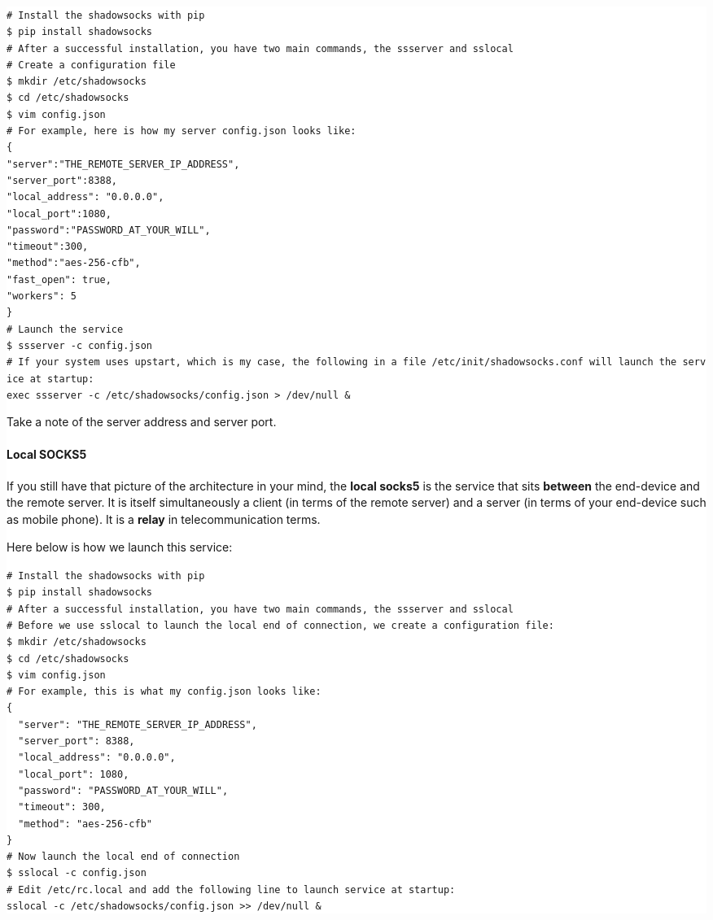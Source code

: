 ```
# Install the shadowsocks with pip
$ pip install shadowsocks
# After a successful installation, you have two main commands, the ssserver and sslocal
# Create a configuration file
$ mkdir /etc/shadowsocks
$ cd /etc/shadowsocks
$ vim config.json
# For example, here is how my server config.json looks like:
{
"server":"THE_REMOTE_SERVER_IP_ADDRESS",
"server_port":8388,
"local_address": "0.0.0.0",
"local_port":1080,
"password":"PASSWORD_AT_YOUR_WILL",
"timeout":300,
"method":"aes-256-cfb",
"fast_open": true,
"workers": 5
}
# Launch the service
$ ssserver -c config.json
# If your system uses upstart, which is my case, the following in a file /etc/init/shadowsocks.conf will launch the service at startup:
exec ssserver -c /etc/shadowsocks/config.json > /dev/null &
```

Take a note of the server address and server port.

#### Local SOCKS5

If you still have that picture of the architecture in your mind, the **local socks5** is the service that sits **between** the end-device and the remote server. It is itself simultaneously a client (in terms of the remote server) and a server (in terms of your end-device such as mobile phone). It is a **relay** in telecommunication terms.

Here below is how we launch this service:

```
# Install the shadowsocks with pip
$ pip install shadowsocks
# After a successful installation, you have two main commands, the ssserver and sslocal
# Before we use sslocal to launch the local end of connection, we create a configuration file:
$ mkdir /etc/shadowsocks
$ cd /etc/shadowsocks
$ vim config.json
# For example, this is what my config.json looks like:
{
  "server": "THE_REMOTE_SERVER_IP_ADDRESS",
  "server_port": 8388,
  "local_address": "0.0.0.0",
  "local_port": 1080,
  "password": "PASSWORD_AT_YOUR_WILL",
  "timeout": 300,
  "method": "aes-256-cfb"
}
# Now launch the local end of connection
$ sslocal -c config.json
# Edit /etc/rc.local and add the following line to launch service at startup:
sslocal -c /etc/shadowsocks/config.json >> /dev/null &
```
